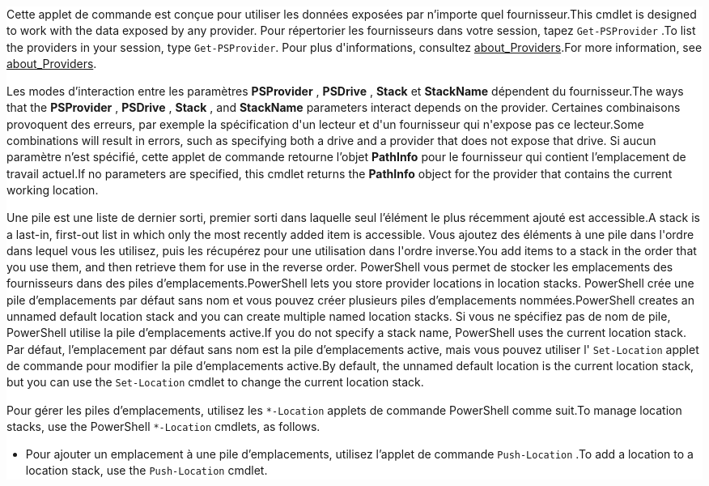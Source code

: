 <span data-ttu-id="a57f3-170">Cette applet de commande est conçue pour utiliser les données exposées par n’importe quel fournisseur.</span><span class="sxs-lookup"><span data-stu-id="a57f3-170">This cmdlet is designed to work with the data exposed by any provider.</span></span> <span data-ttu-id="a57f3-171">Pour répertorier les fournisseurs dans votre session, tapez `Get-PSProvider` .</span><span class="sxs-lookup"><span data-stu-id="a57f3-171">To list the providers in your session, type `Get-PSProvider`.</span></span> <span data-ttu-id="a57f3-172">Pour plus d'informations, consultez [about_Providers](../Microsoft.PowerShell.Core/About/about_Providers.md).</span><span class="sxs-lookup"><span data-stu-id="a57f3-172">For more information, see [about_Providers](../Microsoft.PowerShell.Core/About/about_Providers.md).</span></span>

<span data-ttu-id="a57f3-173">Les modes d’interaction entre les paramètres **PSProvider** , **PSDrive** , **Stack** et **StackName** dépendent du fournisseur.</span><span class="sxs-lookup"><span data-stu-id="a57f3-173">The ways that the **PSProvider** , **PSDrive** , **Stack** , and **StackName** parameters interact depends on the provider.</span></span> <span data-ttu-id="a57f3-174">Certaines combinaisons provoquent des erreurs, par exemple la spécification d'un lecteur et d'un fournisseur qui n'expose pas ce lecteur.</span><span class="sxs-lookup"><span data-stu-id="a57f3-174">Some combinations will result in errors, such as specifying both a drive and a provider that does not expose that drive.</span></span> <span data-ttu-id="a57f3-175">Si aucun paramètre n’est spécifié, cette applet de commande retourne l’objet **PathInfo** pour le fournisseur qui contient l’emplacement de travail actuel.</span><span class="sxs-lookup"><span data-stu-id="a57f3-175">If no parameters are specified, this cmdlet returns the **PathInfo** object for the provider that contains the current working location.</span></span>

<span data-ttu-id="a57f3-176">Une pile est une liste de dernier sorti, premier sorti dans laquelle seul l’élément le plus récemment ajouté est accessible.</span><span class="sxs-lookup"><span data-stu-id="a57f3-176">A stack is a last-in, first-out list in which only the most recently added item is accessible.</span></span> <span data-ttu-id="a57f3-177">Vous ajoutez des éléments à une pile dans l'ordre dans lequel vous les utilisez, puis les récupérez pour une utilisation dans l'ordre inverse.</span><span class="sxs-lookup"><span data-stu-id="a57f3-177">You add items to a stack in the order that you use them, and then retrieve them for use in the reverse order.</span></span> <span data-ttu-id="a57f3-178">PowerShell vous permet de stocker les emplacements des fournisseurs dans des piles d’emplacements.</span><span class="sxs-lookup"><span data-stu-id="a57f3-178">PowerShell lets you store provider locations in location stacks.</span></span> <span data-ttu-id="a57f3-179">PowerShell crée une pile d’emplacements par défaut sans nom et vous pouvez créer plusieurs piles d’emplacements nommées.</span><span class="sxs-lookup"><span data-stu-id="a57f3-179">PowerShell creates an unnamed default location stack and you can create multiple named location stacks.</span></span> <span data-ttu-id="a57f3-180">Si vous ne spécifiez pas de nom de pile, PowerShell utilise la pile d’emplacements active.</span><span class="sxs-lookup"><span data-stu-id="a57f3-180">If you do not specify a stack name, PowerShell uses the current location stack.</span></span> <span data-ttu-id="a57f3-181">Par défaut, l’emplacement par défaut sans nom est la pile d’emplacements active, mais vous pouvez utiliser l' `Set-Location` applet de commande pour modifier la pile d’emplacements active.</span><span class="sxs-lookup"><span data-stu-id="a57f3-181">By default, the unnamed default location is the current location stack, but you can use the `Set-Location` cmdlet to change the current location stack.</span></span>

<span data-ttu-id="a57f3-182">Pour gérer les piles d’emplacements, utilisez les `*-Location` applets de commande PowerShell comme suit.</span><span class="sxs-lookup"><span data-stu-id="a57f3-182">To manage location stacks, use the PowerShell `*-Location` cmdlets, as follows.</span></span>

- <span data-ttu-id="a57f3-183">Pour ajouter un emplacement à une pile d’emplacements, utilisez l’applet de commande `Push-Location` .</span><span class="sxs-lookup"><span data-stu-id="a57f3-183">To add a location to a location stack, use the `Push-Location` cmdlet.</span></span>
